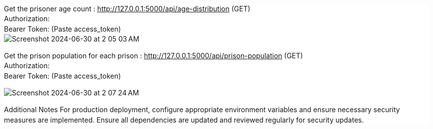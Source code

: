 Get the prisoner age count : http://127.0.0.1:5000/api/age-distribution (GET)<br>
Authorization:<br>
Bearer Token: (Paste access_token)<br>
<img width="1052" alt="Screenshot 2024-06-30 at 2 05 03 AM" src="https://github.com/hamzafaisaljarral/prisoner_data_management/assets/39766112/fa5ab158-4f0c-4d74-a453-66e1de1bdaa1">

Get the prison population for each prison : http://127.0.0.1:5000/api/prison-population (GET)<br>
Authorization:<br>
Bearer Token: (Paste access_token)<br>

<img width="1060" alt="Screenshot 2024-06-30 at 2 07 24 AM" src="https://github.com/hamzafaisaljarral/prisoner_data_management/assets/39766112/ba98cf16-f910-4b2e-810f-bbb8d1647851">


Additional Notes
For production deployment, configure appropriate environment variables and ensure necessary security measures are implemented.
Ensure all dependencies are updated and reviewed regularly for security updates.
